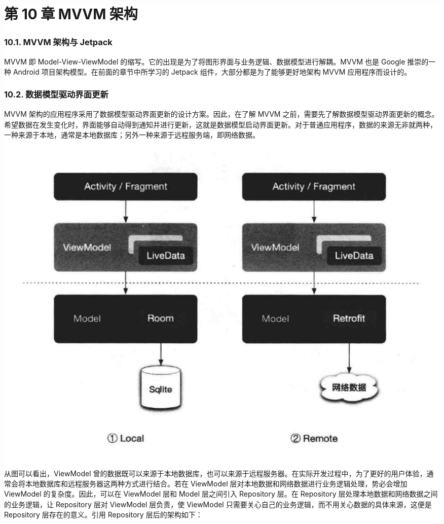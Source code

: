 # 第 10 章 MVVM 架构

### 10.1. MVVM 架构与 Jetpack

MVVM 即 Model-View-ViewModel 的缩写。它的出现是为了将图形界面与业务逻辑、数据模型进行解耦。MVVM 也是 Google 推崇的一种 Android 项目架构模型。在前面的章节中所学习的 Jetpack 组件，大部分都是为了能够更好地架构 MVVM 应用程序而设计的。

### 10.2. 数据模型驱动界面更新

MVVM 架构的应用程序采用了数据模型驱动界面更新的设计方案。因此，在了解 MVVM 之前，需要先了解数据模型驱动界面更新的概念。希望数据在发生变化时，界面能够自动得到通知并进行更新，这就是数据模型启动界面更新。对于普通应用程序，数据的来源无非就两种，一种来源于本地，通常是本地数据库；另外一种来源于远程服务端，即网络数据。

![](img/数据来源.png)

从图可以看出，ViewModel 曾的数据既可以来源于本地数据库，也可以来源于远程服务器。在实际开发过程中，为了更好的用户体验，通常会将本地数据库和远程服务器这两种方式进行结合。若在 ViewModel 层对本地数据和网络数据进行业务逻辑处理，势必会增加 ViewModel 的复杂度。因此，可以在 ViewModel 层和 Model 层之间引入 Repository 层。在 Repository 层处理本地数据和网络数据之间的业务逻辑，让 Repository 层对 ViewModel 层负责，使 ViewModel 只需要关心自己的业务逻辑，而不用关心数据的具体来源，这便是 Repository 层存在的意义。引用 Repository 层后的架构如下：
